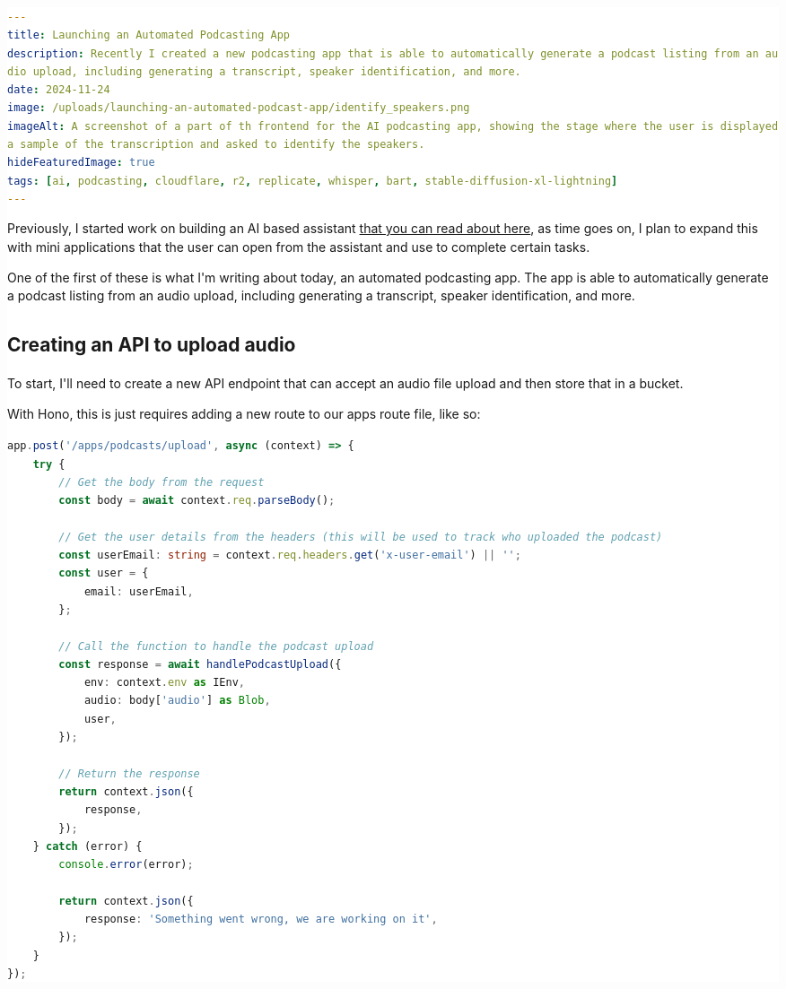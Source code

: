 ```yaml
---
title: Launching an Automated Podcasting App
description: Recently I created a new podcasting app that is able to automatically generate a podcast listing from an audio upload, including generating a transcript, speaker identification, and more.
date: 2024-11-24
image: /uploads/launching-an-automated-podcast-app/identify_speakers.png
imageAlt: A screenshot of a part of th frontend for the AI podcasting app, showing the stage where the user is displayed a sample of the transcription and asked to identify the speakers.
hideFeaturedImage: true
tags: [ai, podcasting, cloudflare, r2, replicate, whisper, bart, stable-diffusion-xl-lightning]
---
```


Previously, I started work on building an AI based assistant [that you can read about here](/blog/posts/building-my-own-ai-assistant), as time goes on, I plan to expand this with mini applications that the user can open from the assistant and use to complete certain tasks.

One of the first of these is what I'm writing about today, an automated podcasting app. The app is able to automatically generate a podcast listing from an audio upload, including generating a transcript, speaker identification, and more.

## Creating an API to upload audio

To start, I'll need  to create a new API endpoint that can accept an audio file upload and then store that in a bucket.

With Hono, this is just requires adding a new route to our apps route file, like so:

```typescript
app.post('/apps/podcasts/upload', async (context) => {
	try {
		// Get the body from the request
		const body = await context.req.parseBody();

		// Get the user details from the headers (this will be used to track who uploaded the podcast)
		const userEmail: string = context.req.headers.get('x-user-email') || '';
		const user = {
			email: userEmail,
		};

		// Call the function to handle the podcast upload
		const response = await handlePodcastUpload({
			env: context.env as IEnv,
			audio: body['audio'] as Blob,
			user,
		});

		// Return the response
		return context.json({
			response,
		});
	} catch (error) {
		console.error(error);

		return context.json({
			response: 'Something went wrong, we are working on it',
		});
	}
});
```
